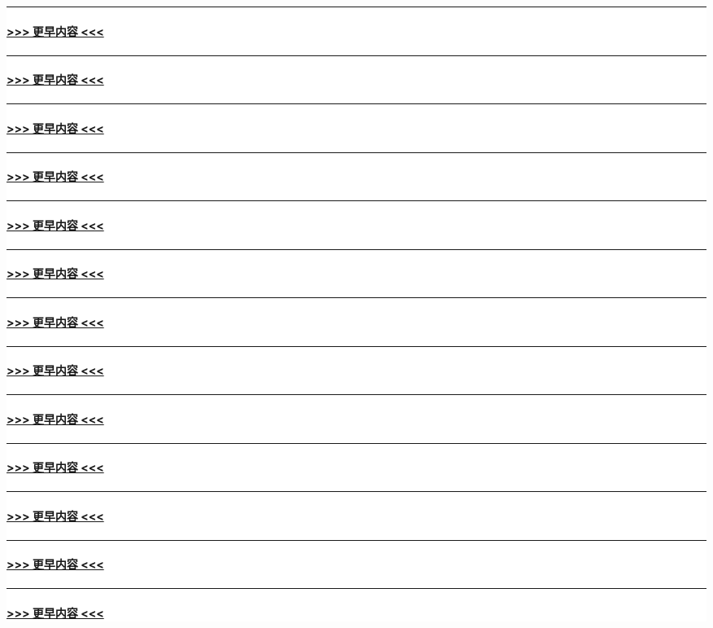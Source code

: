 ----
#### [ >>> 更早内容 <<< ](../indexes/soh_mjtss-earlier.md?t=11291955)

----
#### [ >>> 更早内容 <<< ](../indexes/soh_mjtss-earlier.md?t=11292001)

----
#### [ >>> 更早内容 <<< ](../indexes/soh_mjtss-earlier.md?t=11292011)

----
#### [ >>> 更早内容 <<< ](../indexes/soh_mjtss-earlier.md?t=11292022)

----
#### [ >>> 更早内容 <<< ](../indexes/soh_mjtss-earlier.md?t=11292033)

----
#### [ >>> 更早内容 <<< ](../indexes/soh_mjtss-earlier.md?t=11292044)

----
#### [ >>> 更早内容 <<< ](../indexes/soh_mjtss-earlier.md?t=11292055)

----
#### [ >>> 更早内容 <<< ](../indexes/soh_mjtss-earlier.md?t=11292101)

----
#### [ >>> 更早内容 <<< ](../indexes/soh_mjtss-earlier.md?t=11292111)

----
#### [ >>> 更早内容 <<< ](../indexes/soh_mjtss-earlier.md?t=11292122)

----
#### [ >>> 更早内容 <<< ](../indexes/soh_mjtss-earlier.md?t=11292133)

----
#### [ >>> 更早内容 <<< ](../indexes/soh_mjtss-earlier.md?t=11292144)

----
#### [ >>> 更早内容 <<< ](../indexes/soh_mjtss-earlier.md?t=11292155)
